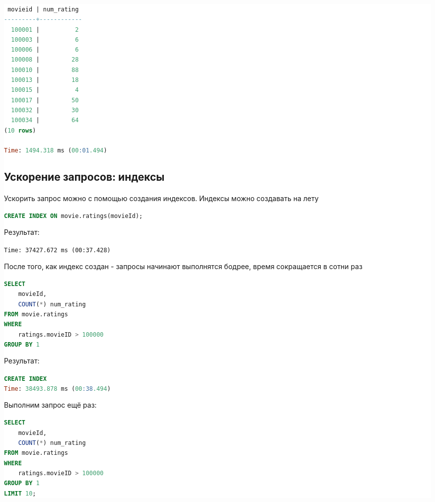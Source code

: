 ```sql
 movieid | num_rating
---------+------------
  100001 |          2
  100003 |          6
  100006 |          6
  100008 |         28
  100010 |         88
  100013 |         18
  100015 |          4
  100017 |         50
  100032 |         30
  100034 |         64
(10 rows)

Time: 1494.318 ms (00:01.494)
```

## Ускорение запросов: индексы

Ускорить запрос можно с помощью создания индексов. Индексы можно создавать на лету

```sql
CREATE INDEX ON movie.ratings(movieId);
```

Результат:

```shell
Time: 37427.672 ms (00:37.428)
```

После того, как индекс создан - запросы начинают выполнятся бодрее, время сокращается в сотни раз

```sql
SELECT
    movieId,
    COUNT(*) num_rating
FROM movie.ratings
WHERE
    ratings.movieID > 100000
GROUP BY 1
```

Результат:

```sql
CREATE INDEX
Time: 38493.878 ms (00:38.494)
```

Выполним запрос ещё раз:

```sql
SELECT
    movieId,
    COUNT(*) num_rating
FROM movie.ratings
WHERE
    ratings.movieID > 100000
GROUP BY 1
LIMIT 10;
```
